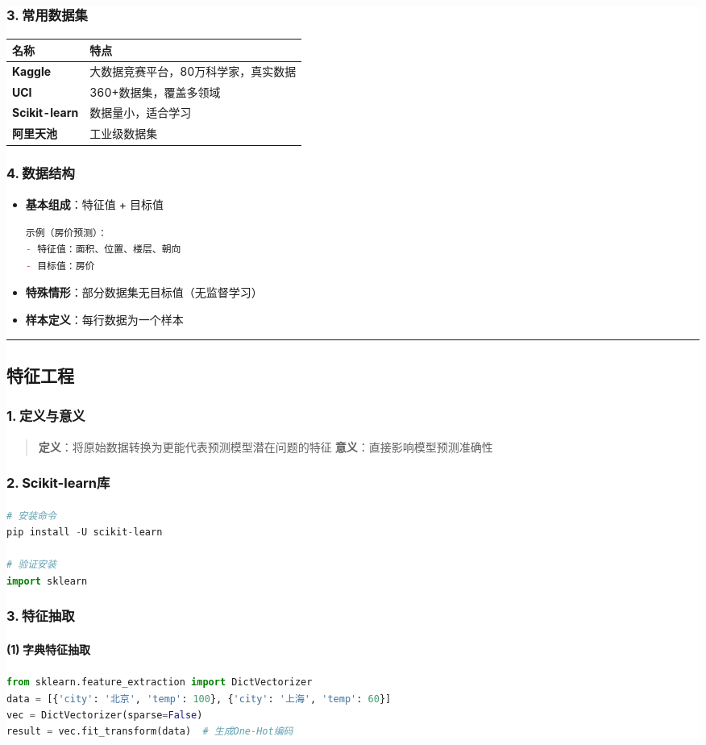 ### 3. 常用数据集

| 名称             | 特点                                 |
| :--------------- | :----------------------------------- |
| **Kaggle**       | 大数据竞赛平台，80万科学家，真实数据 |
| **UCI**          | 360+数据集，覆盖多领域               |
| **Scikit-learn** | 数据量小，适合学习                   |
| **阿里天池**     | 工业级数据集                         |

### 4. 数据结构

- **基本组成**：特征值 + 目标值

  

  ```markdown
  示例（房价预测）：
  - 特征值：面积、位置、楼层、朝向
  - 目标值：房价
  ```

- **特殊情形**：部分数据集无目标值（无监督学习）

- **样本定义**：每行数据为一个样本

------

## 特征工程

### 1. 定义与意义

> **定义**：将原始数据转换为更能代表预测模型潜在问题的特征
> **意义**：直接影响模型预测准确性

### 2. Scikit-learn库



```python
# 安装命令
pip install -U scikit-learn

# 验证安装
import sklearn
```

### 3. 特征抽取

#### (1) 字典特征抽取



```python
from sklearn.feature_extraction import DictVectorizer
data = [{'city': '北京', 'temp': 100}, {'city': '上海', 'temp': 60}]
vec = DictVectorizer(sparse=False)
result = vec.fit_transform(data)  # 生成One-Hot编码
```
